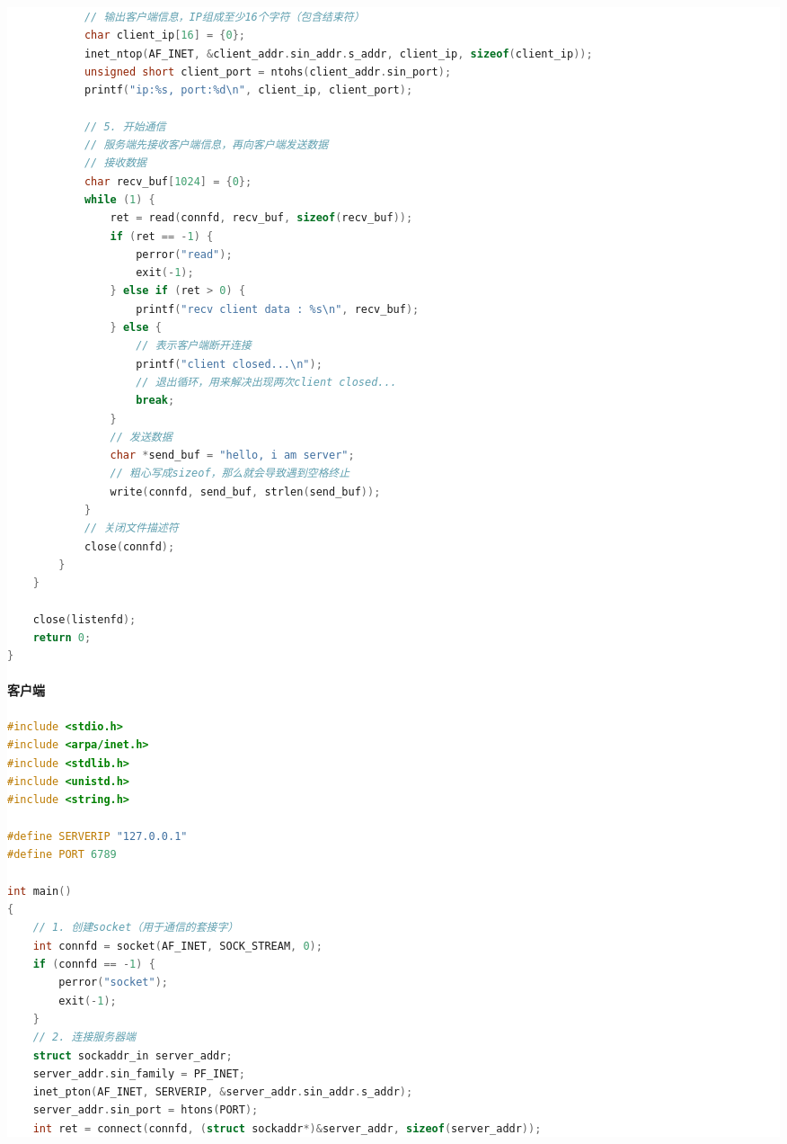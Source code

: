 ```c
            // 输出客户端信息，IP组成至少16个字符（包含结束符）
            char client_ip[16] = {0};
            inet_ntop(AF_INET, &client_addr.sin_addr.s_addr, client_ip, sizeof(client_ip));
            unsigned short client_port = ntohs(client_addr.sin_port);
            printf("ip:%s, port:%d\n", client_ip, client_port);

            // 5. 开始通信
            // 服务端先接收客户端信息，再向客户端发送数据
            // 接收数据
            char recv_buf[1024] = {0};
            while (1) {
                ret = read(connfd, recv_buf, sizeof(recv_buf));
                if (ret == -1) {
                    perror("read");
                    exit(-1);
                } else if (ret > 0) {
                    printf("recv client data : %s\n", recv_buf);
                } else {
                    // 表示客户端断开连接
                    printf("client closed...\n");
                    // 退出循环，用来解决出现两次client closed...
                    break;
                }
                // 发送数据
                char *send_buf = "hello, i am server";
                // 粗心写成sizeof，那么就会导致遇到空格终止
                write(connfd, send_buf, strlen(send_buf));
            }
            // 关闭文件描述符
            close(connfd);
        }
    }

    close(listenfd);
    return 0;
}
```

#### 客户端

```c
#include <stdio.h>
#include <arpa/inet.h>
#include <stdlib.h>
#include <unistd.h>
#include <string.h>

#define SERVERIP "127.0.0.1"
#define PORT 6789

int main()
{
    // 1. 创建socket（用于通信的套接字）
    int connfd = socket(AF_INET, SOCK_STREAM, 0);
    if (connfd == -1) {
        perror("socket");
        exit(-1);
    }
    // 2. 连接服务器端
    struct sockaddr_in server_addr;
    server_addr.sin_family = PF_INET;
    inet_pton(AF_INET, SERVERIP, &server_addr.sin_addr.s_addr);
    server_addr.sin_port = htons(PORT);
    int ret = connect(connfd, (struct sockaddr*)&server_addr, sizeof(server_addr));
```